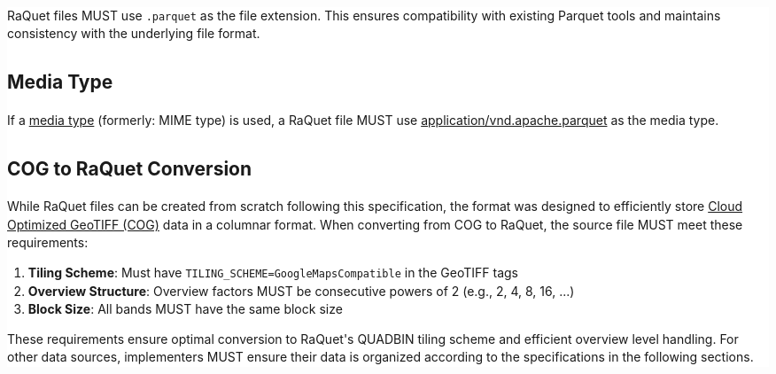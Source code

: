 RaQuet files MUST use `.parquet` as the file extension. This ensures compatibility with existing Parquet tools and maintains consistency with the underlying file format.

## Media Type

If a [media type](https://en.wikipedia.org/wiki/Media_type) (formerly: MIME type) is used, a RaQuet file MUST use [application/vnd.apache.parquet](https://www.iana.org/assignments/media-types/application/vnd.apache.parquet) as the media type.

## COG to RaQuet Conversion

While RaQuet files can be created from scratch following this specification, the format was designed to efficiently store [Cloud Optimized GeoTIFF (COG)](https://www.cogeo.org/) data in a columnar format. When converting from COG to RaQuet, the source file MUST meet these requirements:

1. **Tiling Scheme**: Must have `TILING_SCHEME=GoogleMapsCompatible` in the GeoTIFF tags
2. **Overview Structure**: Overview factors MUST be consecutive powers of 2 (e.g., 2, 4, 8, 16, ...)
3. **Block Size**: All bands MUST have the same block size

These requirements ensure optimal conversion to RaQuet's QUADBIN tiling scheme and efficient overview level handling. For other data sources, implementers MUST ensure their data is organized according to the specifications in the following sections.